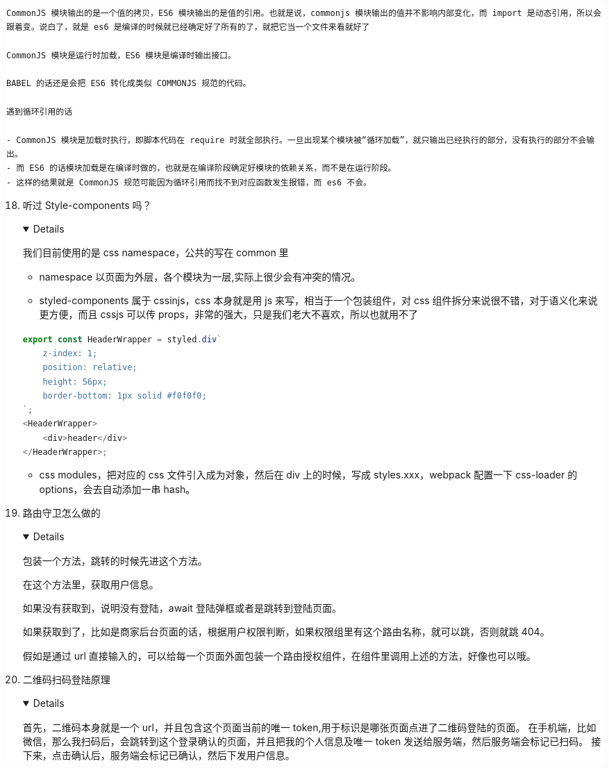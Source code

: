     CommonJS 模块输出的是一个值的拷贝，ES6 模块输出的是值的引用。也就是说，commonjs 模块输出的值并不影响内部变化，而 import 是动态引用，所以会跟着变。说白了，就是 es6 是编译的时候就已经确定好了所有的了，就把它当一个文件来看就好了

    CommonJS 模块是运行时加载，ES6 模块是编译时输出接口。

    BABEL 的话还是会把 ES6 转化成类似 COMMONJS 规范的代码。

    遇到循环引用的话

    - CommonJS 模块是加载时执行，即脚本代码在 require 时就全部执行。一旦出现某个模块被“循环加载”，就只输出已经执行的部分，没有执行的部分不会输出。
    - 而 ES6 的话模块加载是在编译时做的，也就是在编译阶段确定好模块的依赖关系，而不是在运行阶段。
    - 这样的结果就是 CommonJS 规范可能因为循环引用而找不到对应函数发生报错，而 es6 不会。

18. 听过 Style-components 吗？

    <details open>

    我们目前使用的是 css namespace，公共的写在 common 里

    - namespace 以页面为外层，各个模块为一层,实际上很少会有冲突的情况。

    - styled-components 属于 cssinjs，css 本身就是用 js 来写，相当于一个包装组件，对 css 组件拆分来说很不错，对于语义化来说更方便，而且 cssjs 可以传 props，非常的强大，只是我们老大不喜欢，所以也就用不了

    ```js
    export const HeaderWrapper = styled.div`
        z-index: 1;
        position: relative;
        height: 56px;
        border-bottom: 1px solid #f0f0f0;
    `;
    <HeaderWrapper>
        <div>header</div>
    </HeaderWrapper>;
    ```

    - css modules，把对应的 css 文件引入成为对象，然后在 div 上的时候，写成 styles.xxx，webpack 配置一下 css-loader 的 options，会去自动添加一串 hash。

19. 路由守卫怎么做的

    <details open>

    包装一个方法，跳转的时候先进这个方法。

    在这个方法里，获取用户信息。

    如果没有获取到，说明没有登陆，await 登陆弹框或者是跳转到登陆页面。

    如果获取到了，比如是商家后台页面的话，根据用户权限判断，如果权限组里有这个路由名称，就可以跳，否则就跳 404。

    假如是通过 url 直接输入的，可以给每一个页面外面包装一个路由授权组件，在组件里调用上述的方法，好像也可以哦。

20. 二维码扫码登陆原理

    <details open>

    首先，二维码本身就是一个 url，并且包含这个页面当前的唯一 token,用于标识是哪张页面点进了二维码登陆的页面。
    在手机端，比如微信，那么我扫码后，会跳转到这个登录确认的页面，并且把我的个人信息及唯一 token 发送给服务端，然后服务端会标记已扫码。
    接下来，点击确认后，服务端会标记已确认，然后下发用户信息。
